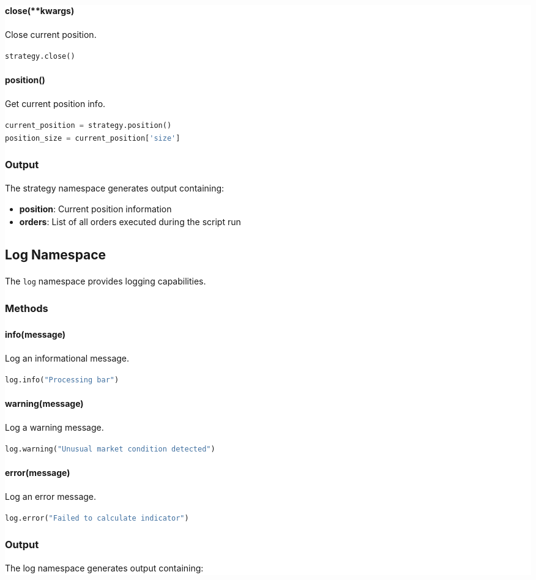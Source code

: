 #### close(**kwargs)

Close current position.

```python
strategy.close()
```

#### position()

Get current position info.

```python
current_position = strategy.position()
position_size = current_position['size']
```

### Output

The strategy namespace generates output containing:

- **position**: Current position information
- **orders**: List of all orders executed during the script run

## Log Namespace

The `log` namespace provides logging capabilities.

### Methods

#### info(message)

Log an informational message.

```python
log.info("Processing bar")
```

#### warning(message)

Log a warning message.

```python
log.warning("Unusual market condition detected")
```

#### error(message)

Log an error message.

```python
log.error("Failed to calculate indicator")
```

### Output

The log namespace generates output containing:
